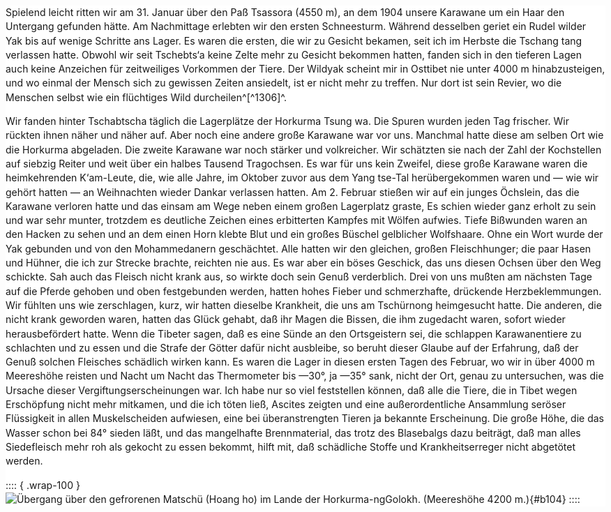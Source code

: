 Spielend leicht ritten wir am 31. Januar über den Paß Tsassora (4550 m), an dem
1904 unsere Karawane um ein Haar den Untergang gefunden hätte. Am Nachmittage
erlebten wir den ersten Schneesturm. Während desselben geriet ein Rudel wilder
Yak bis auf wenige Schritte ans Lager. Es waren die ersten, die wir zu Gesicht
bekamen, seit ich im Herbste die Tschang tang verlassen hatte. Obwohl wir seit
Tschebts‘a keine Zelte mehr zu Gesicht bekommen hatten, fanden sich in den
tieferen Lagen auch keine Anzeichen für zeitweiliges Vorkommen der Tiere. Der
Wildyak scheint mir in Osttibet nie unter 4000 m hinabzusteigen, und wo einmal
der Mensch sich zu gewissen Zeiten ansiedelt, ist er nicht mehr zu treffen. Nur
dort ist sein Revier, wo die Menschen selbst wie ein flüchtiges Wild
durcheilen^[^1306]^.

Wir fanden hinter Tschabtscha täglich die Lagerplätze der Horkurma Tsung wa. Die
Spuren wurden jeden Tag frischer. Wir rückten ihnen näher und näher auf. Aber
noch eine andere große Karawane war vor uns. Manchmal hatte diese am selben Ort
wie die Horkurma abgeladen. Die zweite Karawane war noch stärker und
volkreicher. Wir schätzten sie nach der Zahl der Kochstellen auf siebzig Reiter
und weit über ein halbes Tausend Tragochsen. Es war für uns kein Zweifel, diese
große Karawane waren die heimkehrenden K‘am-Leute, die, wie alle Jahre, im
Oktober zuvor aus dem Yang tse-Tal herübergekommen waren und — wie wir gehört
hatten — an Weihnachten wieder Dankar verlassen hatten. Am 2. Februar stießen
wir auf ein junges Öchslein, das die Karawane verloren hatte und das einsam am
Wege neben einem großen Lagerplatz graste, Es schien wieder ganz erholt zu sein
und war sehr munter, trotzdem es deutliche Zeichen eines erbitterten Kampfes mit
Wölfen aufwies. Tiefe Bißwunden waren an den Hacken zu sehen und an dem einen
Horn klebte Blut und ein großes Büschel gelblicher Wolfshaare. Ohne ein Wort
wurde der Yak gebunden und von den Mohammedanern geschächtet. Alle hatten wir
den gleichen, großen Fleischhunger; die paar Hasen und Hühner, die ich zur
Strecke brachte, reichten nie aus. Es war aber ein böses Geschick, das uns
diesen Ochsen über den Weg schickte. Sah auch das Fleisch nicht krank aus, so
wirkte doch sein Genuß verderblich. Drei von uns mußten am nächsten Tage auf die
Pferde gehoben und oben festgebunden werden, hatten hohes Fieber und
schmerzhafte, drückende Herzbeklemmungen. Wir fühlten uns wie zerschlagen, kurz,
wir hatten dieselbe Krankheit, die uns am Tschürnong heimgesucht hatte. Die
anderen, die nicht krank geworden waren, hatten das Glück gehabt, daß ihr Magen
die Bissen, die ihm zugedacht waren, sofort wieder herausbefördert hatte. Wenn
die Tibeter sagen, daß es eine Sünde an den Ortsgeistern sei, die schlappen
Karawanentiere zu schlachten und zu essen und die Strafe der Götter dafür nicht
ausbleibe, so beruht dieser Glaube auf der Erfahrung, daß der Genuß solchen
Fleisches schädlich wirken kann. Es waren die Lager in diesen ersten Tagen des
Februar, wo wir in über 4000 m Meereshöhe reisten und Nacht um Nacht das
Thermometer bis —30°, ja —35° sank, nicht der Ort, genau zu untersuchen, was die
Ursache dieser Vergiftungserscheinungen war. Ich habe nur so viel feststellen
können, daß alle die Tiere, die in Tibet wegen Erschöpfung nicht mehr mitkamen,
und die ich töten ließ, Ascites zeigten und eine außerordentliche Ansammlung
seröser Flüssigkeit in allen Muskelscheiden aufwiesen, eine bei überanstrengten
Tieren ja bekannte Erscheinung. Die große Höhe, die das Wasser schon bei 84°
sieden läßt, und das mangelhafte Brennmaterial, das trotz des Blasebalgs dazu
beiträgt, daß man alles Siedefleisch mehr roh als gekocht zu essen bekommt,
hilft mit, daß schädliche Stoffe und Krankheitserreger nicht abgetötet werden.

:::: { .wrap-100 }
![Übergang über den gefrorenen Matschü (Hoang ho) im Lande der Horkurma-ngGolokh. <small>(Meereshöhe 4200 m.)</small>](Meine_Tibetreise_II_104.jpg "Übergang über den gefrorenen Matschü (Hoang ho) im Lande der Horkurma-ngGolokh."){#b104}
::::
